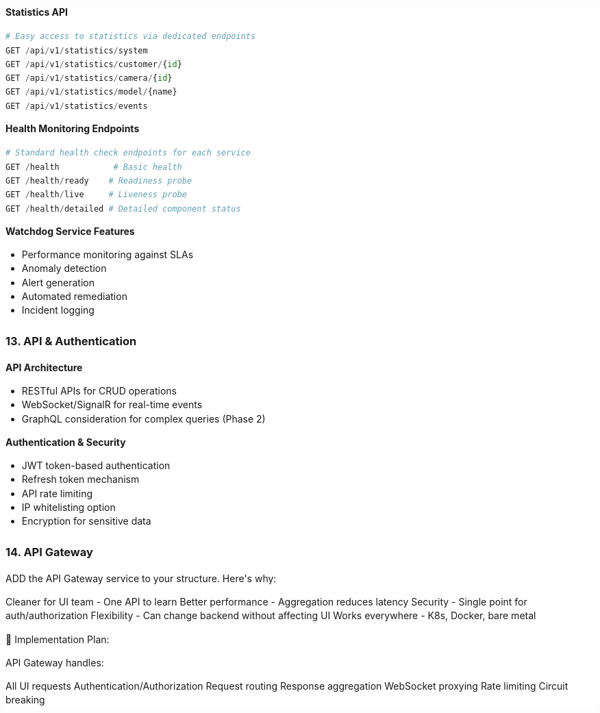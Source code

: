 **Statistics API**
```python
# Easy access to statistics via dedicated endpoints
GET /api/v1/statistics/system
GET /api/v1/statistics/customer/{id}
GET /api/v1/statistics/camera/{id}
GET /api/v1/statistics/model/{name}
GET /api/v1/statistics/events
```

**Health Monitoring Endpoints**
```python
# Standard health check endpoints for each service
GET /health           # Basic health
GET /health/ready    # Readiness probe
GET /health/live     # Liveness probe
GET /health/detailed # Detailed component status
```

**Watchdog Service Features**
- Performance monitoring against SLAs
- Anomaly detection
- Alert generation
- Automated remediation
- Incident logging

### 13. API & Authentication

**API Architecture**
- RESTful APIs for CRUD operations
- WebSocket/SignalR for real-time events
- GraphQL consideration for complex queries (Phase 2)

**Authentication & Security**
- JWT token-based authentication
- Refresh token mechanism
- API rate limiting
- IP whitelisting option
- Encryption for sensitive data

### 14. API Gateway

ADD the API Gateway service to your structure. Here's why:

Cleaner for UI team - One API to learn
Better performance - Aggregation reduces latency
Security - Single point for auth/authorization
Flexibility - Can change backend without affecting UI
Works everywhere - K8s, Docker, bare metal

🔧 Implementation Plan:

API Gateway handles:

All UI requests
Authentication/Authorization
Request routing
Response aggregation
WebSocket proxying
Rate limiting
Circuit breaking
